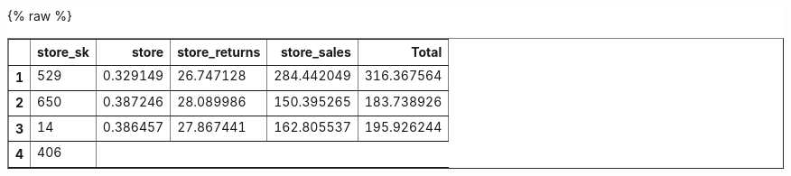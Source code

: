 </div>
</div>
</div>
    {% raw %}
    
<div class="cell border-box-sizing code_cell rendered">

<div class="output_wrapper">
<div class="output">

<div class="output_area">


<div class="output_html rendered_html output_subarea ">
<div>
<style scoped>
    .dataframe tbody tr th:only-of-type {
        vertical-align: middle;
    }

    .dataframe tbody tr th {
        vertical-align: top;
    }

    .dataframe thead th {
        text-align: right;
    }
</style>
<table border="1" class="dataframe">
  <thead>
    <tr style="text-align: right;">
      <th></th>
      <th>store_sk</th>
      <th>store</th>
      <th>store_returns</th>
      <th>store_sales</th>
      <th>Total</th>
    </tr>
  </thead>
  <tbody>
    <tr>
      <th>1</th>
      <td>529</td>
      <td>0.329149</td>
      <td>26.747128</td>
      <td>284.442049</td>
      <td>316.367564</td>
    </tr>
    <tr>
      <th>2</th>
      <td>650</td>
      <td>0.387246</td>
      <td>28.089986</td>
      <td>150.395265</td>
      <td>183.738926</td>
    </tr>
    <tr>
      <th>3</th>
      <td>14</td>
      <td>0.386457</td>
      <td>27.867441</td>
      <td>162.805537</td>
      <td>195.926244</td>
    </tr>
    <tr>
      <th>4</th>
      <td>406</td>